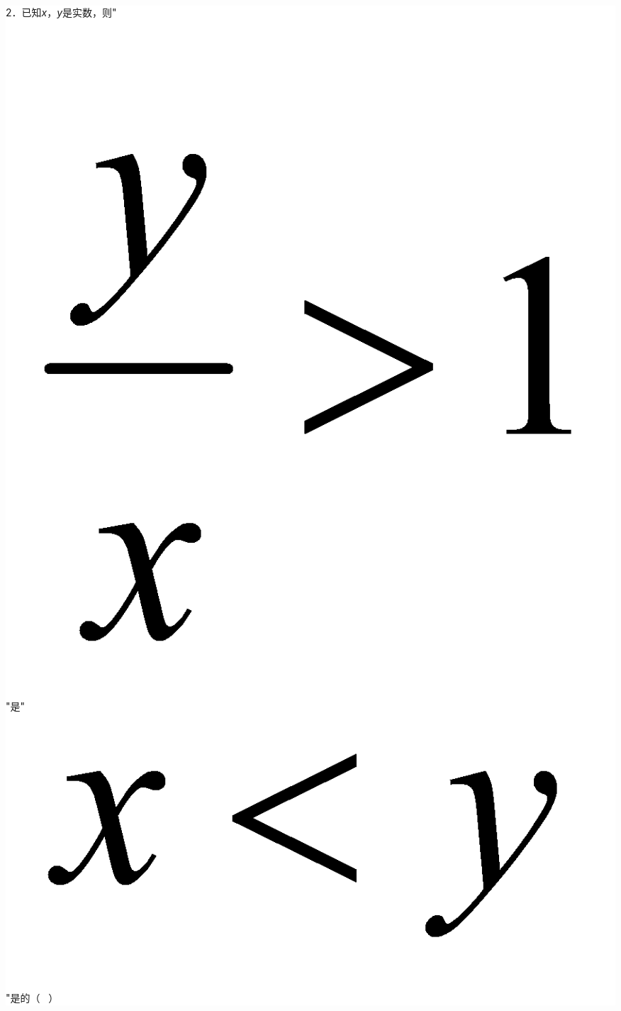 2．已知*x*，*y*是实数，则"![](/作业6参考答案(1)_media/media/image19.png)"是"![](/作业6参考答案(1)_media/media/image20.png)"是的（   ）